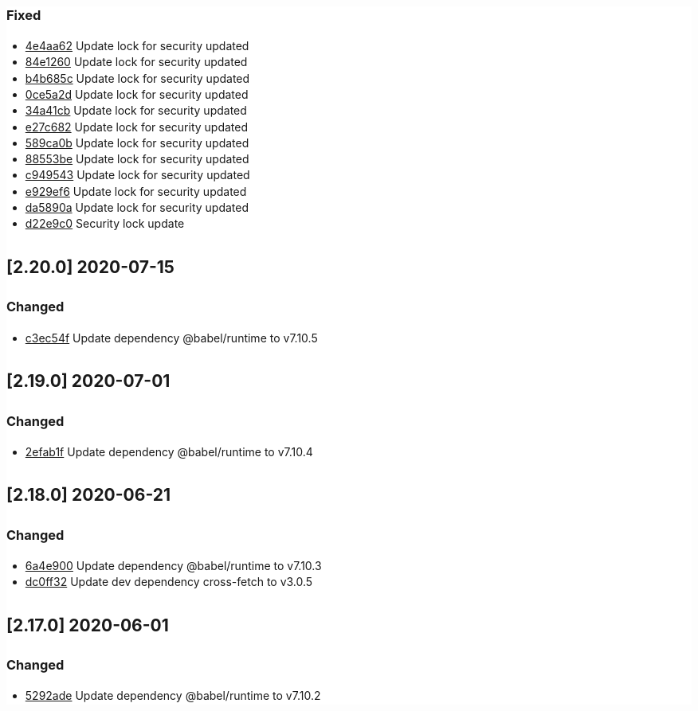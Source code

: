 ### Fixed
- [4e4aa62](https://github.com/fabulator/rest-api-handler/commit/4e4aa627b682c95e779dab0e984779a9155159b1) Update lock for security updated
- [84e1260](https://github.com/fabulator/rest-api-handler/commit/84e1260c9a7bf6b99933f6ef421f0614037db00d) Update lock for security updated
- [b4b685c](https://github.com/fabulator/rest-api-handler/commit/b4b685c82b3c244c37b0f76db2faf91e5dc90f49) Update lock for security updated
- [0ce5a2d](https://github.com/fabulator/rest-api-handler/commit/0ce5a2dcdcd5055584e3f6081f3670b17cd168c3) Update lock for security updated
- [34a41cb](https://github.com/fabulator/rest-api-handler/commit/34a41cb2d956d12af1ccc72c20179051a72c5630) Update lock for security updated
- [e27c682](https://github.com/fabulator/rest-api-handler/commit/e27c6822fd4900ad7791f4fb766fe409cd2c00a6) Update lock for security updated
- [589ca0b](https://github.com/fabulator/rest-api-handler/commit/589ca0ba44aaaad5085ff83ae395ab453aa32e99) Update lock for security updated
- [88553be](https://github.com/fabulator/rest-api-handler/commit/88553be778bcd6fba1f350168f899223bd06df16) Update lock for security updated
- [c949543](https://github.com/fabulator/rest-api-handler/commit/c949543f0a1b85ba43e66908f92fdc1dbcdb2c9a) Update lock for security updated
- [e929ef6](https://github.com/fabulator/rest-api-handler/commit/e929ef6492cf970070b1438eb672bce954fb9f2d) Update lock for security updated
- [da5890a](https://github.com/fabulator/rest-api-handler/commit/da5890a283cd48f196d942dd76f2851cd2ef3d13) Update lock for security updated
- [d22e9c0](https://github.com/fabulator/rest-api-handler/commit/d22e9c0e255867b6bdde71901ed6bebf9d82461a) Security lock update

## [2.20.0] 2020-07-15
### Changed
- [c3ec54f](https://github.com/fabulator/rest-api-handler/commit/c3ec54f558aa52d5d0d150fbb6f3d4a79fb1c45d) Update dependency @babel/runtime to v7.10.5

## [2.19.0] 2020-07-01
### Changed
- [2efab1f](https://github.com/fabulator/rest-api-handler/commit/2efab1f945885f054720c394bf4f5388895381cb) Update dependency @babel/runtime to v7.10.4

## [2.18.0] 2020-06-21
### Changed
- [6a4e900](https://github.com/fabulator/rest-api-handler/commit/6a4e9000d079c5af4a5aaaa07414bbde30bfdebc) Update dependency @babel/runtime to v7.10.3
- [dc0ff32](https://github.com/fabulator/rest-api-handler/commit/dc0ff32c40700834c6cdece712bb9368241ab80c) Update dev dependency cross-fetch to v3.0.5 

## [2.17.0] 2020-06-01
### Changed
- [5292ade](https://github.com/fabulator/rest-api-handler/commit/5292adec8dbf3f033d2a220ec484d5ff116ebd8e) Update dependency @babel/runtime to v7.10.2
